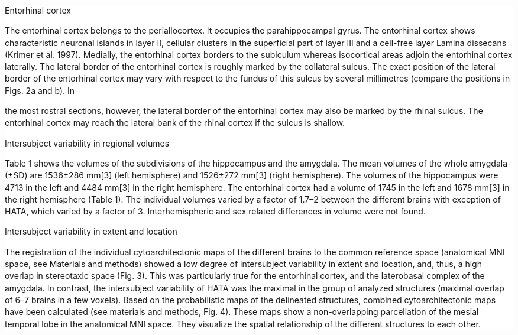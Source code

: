 Entorhinal cortex

The entorhinal cortex belongs to the periallocortex. It
occupies the parahippocampal gyrus. The entorhinal
cortex shows characteristic neuronal islands in layer II,
cellular clusters in the superficial part of layer III and a
cell-free layer Lamina dissecans (Krimer et al. 1997).
Medially, the entorhinal cortex borders to the subiculum
whereas isocortical areas adjoin the entorhinal cortex
laterally. The lateral border of the entorhinal cortex is
roughly marked by the collateral sulcus. The exact position of the lateral border of the entorhinal cortex may
vary with respect to the fundus of this sulcus by several
millimetres (compare the positions in Figs. 2a and b). In


the most rostral sections, however, the lateral border of
the entorhinal cortex may also be marked by the rhinal
sulcus. The entorhinal cortex may reach the lateral bank
of the rhinal cortex if the sulcus is shallow.

Intersubject variability in regional volumes

Table 1 shows the volumes of the subdivisions of the
hippocampus and the amygdala. The mean volumes of
the whole amygdala (±SD) are 1536±286 mm[3] (left
hemisphere) and 1526±272 mm[3] (right hemisphere).
The volumes of the hippocampus were 4713 in the left
and 4484 mm[3] in the right hemisphere. The entorhinal
cortex had a volume of 1745 in the left and 1678 mm[3] in
the right hemisphere (Table 1). The individual volumes
varied by a factor of 1.7–2 between the different brains
with exception of HATA, which varied by a factor of 3.
Interhemispheric and sex related differences in volume
were not found.

Intersubject variability in extent and location

The registration of the individual cytoarchitectonic
maps of the different brains to the common reference
space (anatomical MNI space, see Materials and methods) showed a low degree of intersubject variability in
extent and location, and, thus, a high overlap in stereotaxic space (Fig. 3). This was particularly true for the
entorhinal cortex, and the laterobasal complex of the
amygdala. In contrast, the intersubject variability of
HATA was the maximal in the group of analyzed
structures (maximal overlap of 6–7 brains in a few
voxels).
Based on the probabilistic maps of the delineated
structures, combined cytoarchitectonic maps have been
calculated (see materials and methods, Fig. 4). These
maps show a non-overlapping parcellation of the mesial
temporal lobe in the anatomical MNI space. They
visualize the spatial relationship of the different structures to each other.
